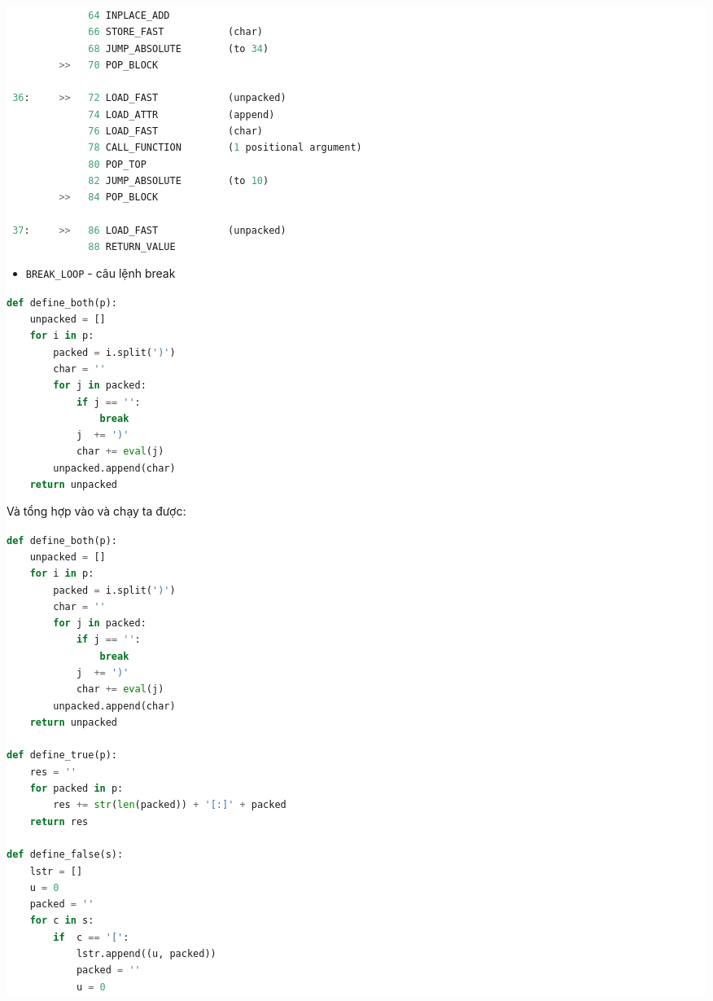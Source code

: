 ```py
              64 INPLACE_ADD
              66 STORE_FAST           (char)
              68 JUMP_ABSOLUTE        (to 34)
         >>   70 POP_BLOCK

 36:     >>   72 LOAD_FAST            (unpacked)
              74 LOAD_ATTR            (append)
              76 LOAD_FAST            (char)
              78 CALL_FUNCTION        (1 positional argument)
              80 POP_TOP
              82 JUMP_ABSOLUTE        (to 10)
         >>   84 POP_BLOCK

 37:     >>   86 LOAD_FAST            (unpacked)
              88 RETURN_VALUE
```

- `BREAK_LOOP` - câu lệnh break

```py
def define_both(p):
    unpacked = []
    for i in p:
        packed = i.split(')')
        char = ''
        for j in packed:
            if j == '':
                break
            j  += ')'
            char += eval(j)
        unpacked.append(char)
    return unpacked
```

Và tổng hợp vào và chạy ta được:

```py
def define_both(p):
    unpacked = []
    for i in p:
        packed = i.split(')')
        char = ''
        for j in packed:
            if j == '':
                break
            j  += ')'
            char += eval(j)
        unpacked.append(char)
    return unpacked

def define_true(p):
    res = ''
    for packed in p:
        res += str(len(packed)) + '[:]' + packed
    return res

def define_false(s):
    lstr = []
    u = 0
    packed = ''
    for c in s:
        if  c == '[':
            lstr.append((u, packed))
            packed = ''
            u = 0
```